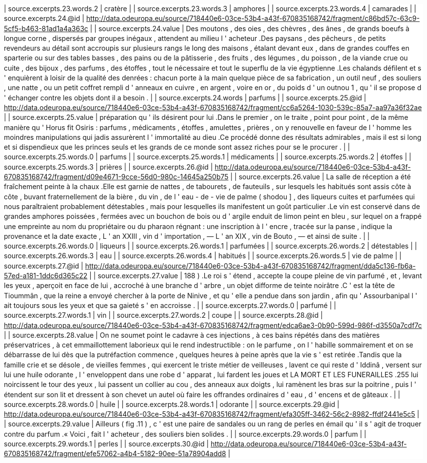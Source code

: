 | source.excerpts.23.words.2 | cratère |
| source.excerpts.23.words.3 | amphores |
| source.excerpts.23.words.4 | camarades |
| source.excerpts.24.@id | http://data.odeuropa.eu/source/718440e6-03ce-53b4-a43f-670835168742/fragment/c86bd57c-63c9-5cf5-b463-81ad1a4a363c |
| source.excerpts.24.value | Des moutons , des oies , des chèvres , des ânes , de grands boeufs à longue corne , dispersés par groupes inégaux , attendent au milieu l ' acheteur .Des paysans , des pêcheurs , de petits revendeurs au détail sont accroupis sur plusieurs rangs le long des maisons , étalant devant eux , dans de grandes couffes en sparterie ou sur des tables basses , des pains ou de la pâtisserie , des fruits , des légumes , du poisson , de la viande crue ou cuite , des bijoux , des parfums , des étoffes , tout le nécessaire et tout le superflu de la vie égyptienne .Les chalands défilent et s ' enquièrent à loisir de la qualité des denrées : chacun porte à la main quelque pièce de sa fabrication , un outil neuf , des souliers , une natte , ou un petit coffret rempli d ' anneaux en cuivre , en argent , voire en or , du poids d ' un outnou 1 , qu ' il se propose d ' échanger contre les objets dont il a besoin . |
| source.excerpts.24.words | parfums |
| source.excerpts.25.@id | http://data.odeuropa.eu/source/718440e6-03ce-53b4-a43f-670835168742/fragment/cc6a5264-1030-539c-85a7-aa97a36f32ae |
| source.excerpts.25.value | préparation qu ' ils désirent pour lui .Dans le premier , on le traite , point pour point , de la même manière qu ' Horus fit Osiris : parfums , médicaments , étoffes , amulettes , prières , on y renouvelle en faveur de l ' homme les moindres manipulations qui jadis assurèrent l ' immortalité au dieu .Ce procédé donne des résultats admirables , mais il est si long et si dispendieux que les princes seuls et les grands de ce monde sont assez riches pour se le procurer . |
| source.excerpts.25.words.0 | parfums |
| source.excerpts.25.words.1 | médicaments |
| source.excerpts.25.words.2 | étoffes |
| source.excerpts.25.words.3 | prières |
| source.excerpts.26.@id | http://data.odeuropa.eu/source/718440e6-03ce-53b4-a43f-670835168742/fragment/d09e4671-9cce-56d0-980c-14645a250b75 |
| source.excerpts.26.value | La salle de réception a été fraîchement peinte à la chaux .Elle est garnie de nattes , de tabourets , de fauteuils , sur lesquels les habitués sont assis côte à côte , buvant fraternellement de la bière , du vin , de l ' eau - de - vie de palme ( shodou ] , des liqueurs cuites et parfumées qui nous paraîtraient probablement détestables , mais pour lesquelles ils manifestent un goût particulier .Le vin est conservé dans de grandes amphores poissées , fermées avec un bouchon de bois ou d ' argile enduit de limon peint en bleu , sur lequel on a frappé une empreinte au nom du propriétaire ou du pharaon régnant : une inscription à l ' encre , tracée sur la panse , indique la provenance et la date exacte , L ' an XXIII , vin d ' importation , — L ' an XIX , vin de Bouto , — et ainsi de suite . |
| source.excerpts.26.words.0 | liqueurs |
| source.excerpts.26.words.1 | parfumées |
| source.excerpts.26.words.2 | détestables |
| source.excerpts.26.words.3 | eau |
| source.excerpts.26.words.4 | habitués |
| source.excerpts.26.words.5 | vie de palme |
| source.excerpts.27.@id | http://data.odeuropa.eu/source/718440e6-03ce-53b4-a43f-670835168742/fragment/dda5c136-fb6a-57ed-a181-1ddc6d365c22 |
| source.excerpts.27.value | 188 ) .Le roi s ' étend , accepte la coupe pleine de vin parfumé , et , levant les yeux , aperçoit en face de lui , accroché à une branche d ' arbre , un objet difforme de teinte noirâtre .C ' est la tête de Tioummân , que la reine a envoyé chercher à la porte de Ninive , et qu ' elle a pendue dans son jardin , afin qu ' Assourbanipal l ' ait toujours sous les yeux et que sa gaieté s ' en accroisse . |
| source.excerpts.27.words.0 | parfumé |
| source.excerpts.27.words.1 | vin |
| source.excerpts.27.words.2 | coupe |
| source.excerpts.28.@id | http://data.odeuropa.eu/source/718440e6-03ce-53b4-a43f-670835168742/fragment/edca6ae3-0b90-599d-986f-d3550a7cdf7c |
| source.excerpts.28.value | On ne soumet point le cadavre à ces injections , à ces bains répétés dans des matières préservatrices , à cet emmaillottement laborieux qui le rend indestructible : on le parfume , on l ' habille sommairement et on se débarrasse de lui dès que la putréfaction commence , quelques heures à peine après que la vie s ' est retirée .Tandis que la famille crie et se désole , de vieilles femmes , qui exercent le triste métier de veilleuses , lavent ce qui reste d ' Iddinâ , versent sur lui une huile odorante , l ' enveloppent dans une robe d ' apparat , lui fardent les joues et LA MORT ET LES FUNERAILLES .255 lui noircissent le tour des yeux , lui passent un collier au cou , des anneaux aux doigts , lui ramènent les bras sur la poitrine , puis l ' étendent sur son lit et dressent à son chevet un autel où faire les offrandes ordinaires d ' eau , d ' encens et de gâteaux . |
| source.excerpts.28.words.0 | huile |
| source.excerpts.28.words.1 | odorante |
| source.excerpts.29.@id | http://data.odeuropa.eu/source/718440e6-03ce-53b4-a43f-670835168742/fragment/efa305ff-3462-56c2-8982-ffdf2441e5c5 |
| source.excerpts.29.value | Ailleurs ( fig .11 ) , c ' est une paire de sandales ou un rang de perles en émail qu ' il s ' agit de troquer contre du parfum .« Voici , fait l ' acheteur , des souliers bien solides . |
| source.excerpts.29.words.0 | parfum |
| source.excerpts.29.words.1 | perles |
| source.excerpts.30.@id | http://data.odeuropa.eu/source/718440e6-03ce-53b4-a43f-670835168742/fragment/efe57062-a4b4-5182-90ee-51a78904add8 |